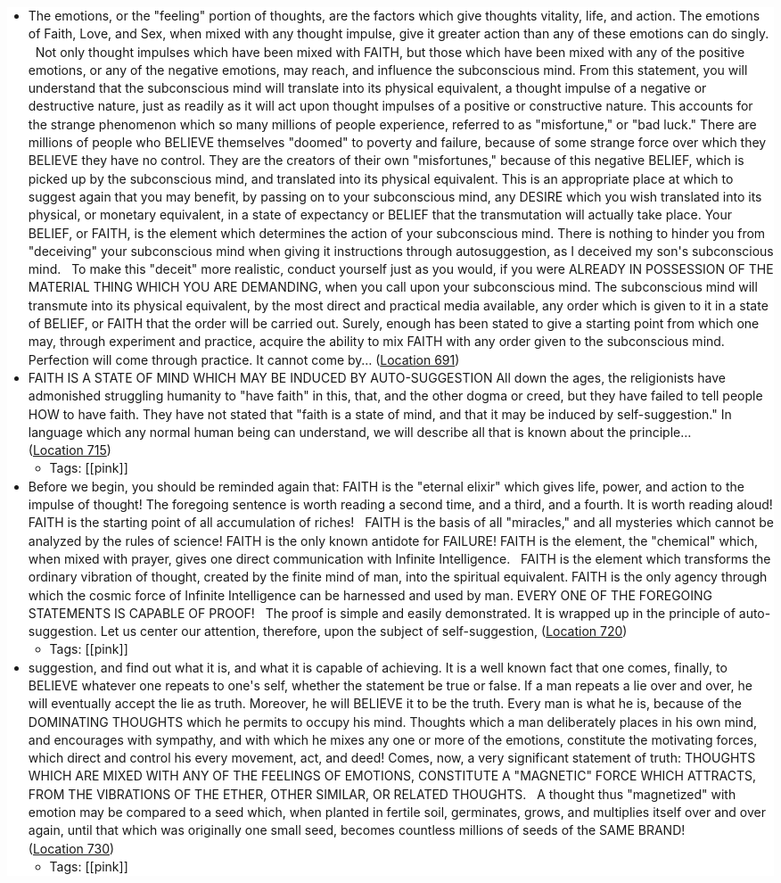 - The emotions, or the "feeling" portion of thoughts, are the factors which give thoughts vitality, life, and action. The emotions of Faith, Love, and Sex, when mixed with any thought impulse, give it greater action than any of these emotions can do singly.   Not only thought impulses which have been mixed with FAITH, but those which have been mixed with any of the positive emotions, or any of the negative emotions, may reach, and influence the subconscious mind. From this statement, you will understand that the subconscious mind will translate into its physical equivalent, a thought impulse of a negative or destructive nature, just as readily as it will act upon thought impulses of a positive or constructive nature. This accounts for the strange phenomenon which so many millions of people experience, referred to as "misfortune," or "bad luck." There are millions of people who BELIEVE themselves "doomed" to poverty and failure, because of some strange force over which they BELIEVE they have no control. They are the creators of their own "misfortunes," because of this negative BELIEF, which is picked up by the subconscious mind, and translated into its physical equivalent. This is an appropriate place at which to suggest again that you may benefit, by passing on to your subconscious mind, any DESIRE which you wish translated into its physical, or monetary equivalent, in a state of expectancy or BELIEF that the transmutation will actually take place. Your BELIEF, or FAITH, is the element which determines the action of your subconscious mind. There is nothing to hinder you from "deceiving" your subconscious mind when giving it instructions through autosuggestion, as I deceived my son's subconscious mind.   To make this "deceit" more realistic, conduct yourself just as you would, if you were ALREADY IN POSSESSION OF THE MATERIAL THING WHICH YOU ARE DEMANDING, when you call upon your subconscious mind. The subconscious mind will transmute into its physical equivalent, by the most direct and practical media available, any order which is given to it in a state of BELIEF, or FAITH that the order will be carried out. Surely, enough has been stated to give a starting point from which one may, through experiment and practice, acquire the ability to mix FAITH with any order given to the subconscious mind.   Perfection will come through practice. It cannot come by… ([Location 691](https://readwise.io/to_kindle?action=open&asin=B079H2CMT2&location=691))
- FAITH IS A STATE OF MIND WHICH MAY BE INDUCED BY AUTO-SUGGESTION All down the ages, the religionists have admonished struggling humanity to "have faith" in this, that, and the other dogma or creed, but they have failed to tell people HOW to have faith. They have not stated that "faith is a state of mind, and that it may be induced by self-suggestion." In language which any normal human being can understand, we will describe all that is known about the principle… ([Location 715](https://readwise.io/to_kindle?action=open&asin=B079H2CMT2&location=715))
    - Tags: [[pink]] 
- Before we begin, you should be reminded again that: FAITH is the "eternal elixir" which gives life, power, and action to the impulse of thought! The foregoing sentence is worth reading a second time, and a third, and a fourth. It is worth reading aloud! FAITH is the starting point of all accumulation of riches!   FAITH is the basis of all "miracles," and all mysteries which cannot be analyzed by the rules of science! FAITH is the only known antidote for FAILURE! FAITH is the element, the "chemical" which, when mixed with prayer, gives one direct communication with Infinite Intelligence.   FAITH is the element which transforms the ordinary vibration of thought, created by the finite mind of man, into the spiritual equivalent. FAITH is the only agency through which the cosmic force of Infinite Intelligence can be harnessed and used by man. EVERY ONE OF THE FOREGOING STATEMENTS IS CAPABLE OF PROOF!   The proof is simple and easily demonstrated. It is wrapped up in the principle of auto-suggestion. Let us center our attention, therefore, upon the subject of self-suggestion, ([Location 720](https://readwise.io/to_kindle?action=open&asin=B079H2CMT2&location=720))
    - Tags: [[pink]] 
- suggestion, and find out what it is, and what it is capable of achieving. It is a well known fact that one comes, finally, to BELIEVE whatever one repeats to one's self, whether the statement be true or false. If a man repeats a lie over and over, he will eventually accept the lie as truth. Moreover, he will BELIEVE it to be the truth. Every man is what he is, because of the DOMINATING THOUGHTS which he permits to occupy his mind. Thoughts which a man deliberately places in his own mind, and encourages with sympathy, and with which he mixes any one or more of the emotions, constitute the motivating forces, which direct and control his every movement, act, and deed! Comes, now, a very significant statement of truth: THOUGHTS WHICH ARE MIXED WITH ANY OF THE FEELINGS OF EMOTIONS, CONSTITUTE A "MAGNETIC" FORCE WHICH ATTRACTS, FROM THE VIBRATIONS OF THE ETHER, OTHER SIMILAR, OR RELATED THOUGHTS.   A thought thus "magnetized" with emotion may be compared to a seed which, when planted in fertile soil, germinates, grows, and multiplies itself over and over again, until that which was originally one small seed, becomes countless millions of seeds of the SAME BRAND! ([Location 730](https://readwise.io/to_kindle?action=open&asin=B079H2CMT2&location=730))
    - Tags: [[pink]] 